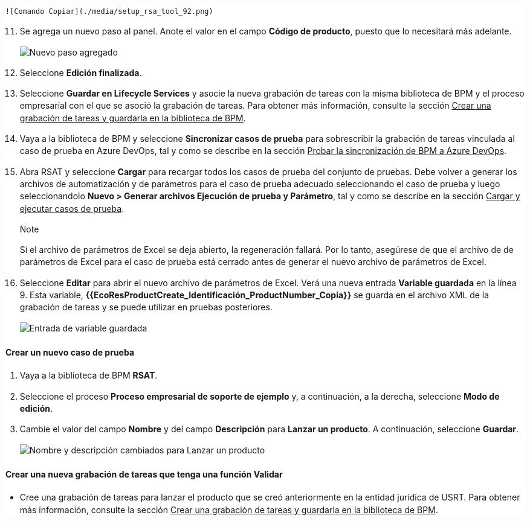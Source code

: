     ![Comando Copiar](./media/setup_rsa_tool_92.png)

11. Se agrega un nuevo paso al panel. Anote el valor en el campo **Código de producto**, puesto que lo necesitará más adelante.

    ![Nuevo paso agregado](./media/setup_rsa_tool_93.png)

12. Seleccione **Edición finalizada**.
13. Seleccione **Guardar en Lifecycle Services** y asocie la nueva grabación de tareas con la misma biblioteca de BPM y el proceso empresarial con el que se asoció la grabación de tareas. Para obtener más información, consulte la sección [Crear una grabación de tareas y guardarla en la biblioteca de BPM](#create-a-task-recording-and-save-it-to-the-bpm-library).
14. Vaya a la biblioteca de BPM y seleccione **Sincronizar casos de prueba** para sobrescribir la grabación de tareas vinculada al caso de prueba en Azure DevOps, tal y como se describe en la sección [Probar la sincronización de BPM a Azure DevOps](#test-the-synchronization-from-bpm-to-azure-devops).
15. Abra RSAT y seleccione **Cargar** para recargar todos los casos de prueba del conjunto de pruebas. Debe volver a generar los archivos de automatización y de parámetros para el caso de prueba adecuado seleccionando el caso de prueba y luego seleccionandolo **Nuevo \> Generar archivos Ejecución de prueba y Parámetro**, tal y como se describe en la sección [Cargar y ejecutar casos de prueba](#load-and-run-test-cases).

    > [!NOTE]
    > Si el archivo de parámetros de Excel se deja abierto, la regeneración fallará. Por lo tanto, asegúrese de que el archivo de de parámetros de Excel para el caso de prueba está cerrado antes de generar el nuevo archivo de parámetros de Excel.

16. Seleccione **Editar** para abrir el nuevo archivo de parámetros de Excel. Verá una nueva entrada **Variable guardada** en la línea 9. Esta variable, **{{EcoResProductCreate\_Identificación\_ProductNumber\_Copia}}** se guarda en el archivo XML de la grabación de tareas y se puede utilizar en pruebas posteriores.

    ![Entrada de variable guardada](./media/setup_rsa_tool_94.png)

#### <a name="create-a-new-test-case"></a>Crear un nuevo caso de prueba

1. Vaya a la biblioteca de BPM **RSAT**.
2. Seleccione el proceso **Proceso empresarial de soporte de ejemplo** y, a continuación, a la derecha, seleccione **Modo de edición**.
3. Cambie el valor del campo **Nombre** y del campo **Descripción** para **Lanzar un producto**. A continuación, seleccione **Guardar**.

    ![Nombre y descripción cambiados para Lanzar un producto](./media/setup_rsa_tool_95.png)

#### <a name="create-a-new-task-recording-that-has-a-validate-function"></a>Crear una nueva grabación de tareas que tenga una función Validar

- Cree una grabación de tareas para lanzar el producto que se creó anteriormente en la entidad jurídica de USRT. Para obtener más información, consulte la sección [Crear una grabación de tareas y guardarla en la biblioteca de BPM](#create-a-task-recording-and-save-it-to-the-bpm-library).
